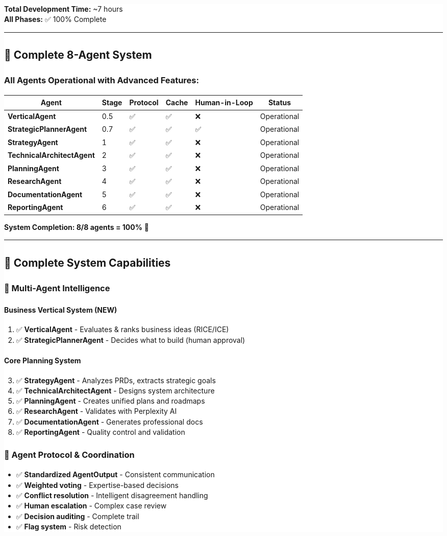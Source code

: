 **Total Development Time:** ~7 hours  
**All Phases:** ✅ 100% Complete

---

## 🤖 Complete 8-Agent System

### All Agents Operational with Advanced Features:

| Agent                       | Stage | Protocol | Cache | Human-in-Loop | Status      |
| --------------------------- | ----- | -------- | ----- | ------------- | ----------- |
| **VerticalAgent**           | 0.5   | ✅       | ✅    | ❌            | Operational |
| **StrategicPlannerAgent**   | 0.7   | ✅       | ✅    | ✅            | Operational |
| **StrategyAgent**           | 1     | ✅       | ✅    | ❌            | Operational |
| **TechnicalArchitectAgent** | 2     | ✅       | ✅    | ❌            | Operational |
| **PlanningAgent**           | 3     | ✅       | ✅    | ❌            | Operational |
| **ResearchAgent**           | 4     | ✅       | ✅    | ❌            | Operational |
| **DocumentationAgent**      | 5     | ✅       | ✅    | ❌            | Operational |
| **ReportingAgent**          | 6     | ✅       | ✅    | ❌            | Operational |

**System Completion: 8/8 agents = 100%** 🎉

---

## 🎯 Complete System Capabilities

### 🤖 Multi-Agent Intelligence

#### **Business Vertical System (NEW)**
1. ✅ **VerticalAgent** - Evaluates & ranks business ideas (RICE/ICE)
2. ✅ **StrategicPlannerAgent** - Decides what to build (human approval)

#### **Core Planning System**
3. ✅ **StrategyAgent** - Analyzes PRDs, extracts strategic goals
4. ✅ **TechnicalArchitectAgent** - Designs system architecture
5. ✅ **PlanningAgent** - Creates unified plans and roadmaps
6. ✅ **ResearchAgent** - Validates with Perplexity AI
7. ✅ **DocumentationAgent** - Generates professional docs
8. ✅ **ReportingAgent** - Quality control and validation

### 🔗 Agent Protocol & Coordination

- ✅ **Standardized AgentOutput** - Consistent communication
- ✅ **Weighted voting** - Expertise-based decisions
- ✅ **Conflict resolution** - Intelligent disagreement handling
- ✅ **Human escalation** - Complex case review
- ✅ **Decision auditing** - Complete trail
- ✅ **Flag system** - Risk detection
